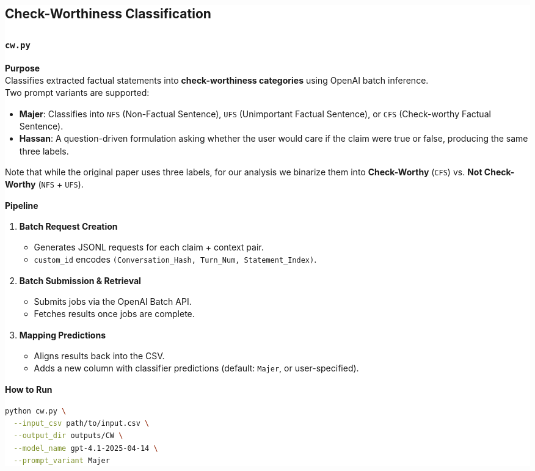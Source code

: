 
## Check-Worthiness Classification

### `cw.py`

**Purpose**  
Classifies extracted factual statements into **check-worthiness categories** using OpenAI batch inference.  
Two prompt variants are supported:  

- **Majer**: Classifies into `NFS` (Non-Factual Sentence), `UFS` (Unimportant Factual Sentence), or `CFS` (Check-worthy Factual Sentence).  
- **Hassan**: A question-driven formulation asking whether the user would care if the claim were true or false, producing the same three labels.

Note that while the original paper uses three labels, for our analysis we binarize them into **Check-Worthy** (`CFS`) vs. **Not Check-Worthy** (`NFS` + `UFS`).

**Pipeline**  
1. **Batch Request Creation** 
   - Generates JSONL requests for each claim + context pair.  
   - `custom_id` encodes `(Conversation_Hash, Turn_Num, Statement_Index)`.

2. **Batch Submission & Retrieval**  
   - Submits jobs via the OpenAI Batch API.  
   - Fetches results once jobs are complete.

3. **Mapping Predictions**  
   - Aligns results back into the CSV.  
   - Adds a new column with classifier predictions (default: `Majer`, or user-specified).

**How to Run**
```bash
python cw.py \
  --input_csv path/to/input.csv \
  --output_dir outputs/CW \
  --model_name gpt-4.1-2025-04-14 \
  --prompt_variant Majer
```

